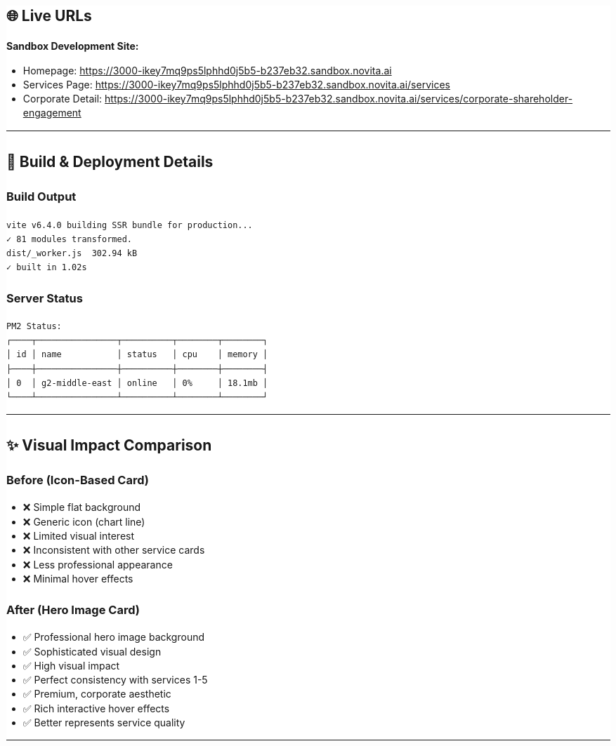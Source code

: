 
## 🌐 Live URLs

**Sandbox Development Site:**
- Homepage: https://3000-ikey7mq9ps5lphhd0j5b5-b237eb32.sandbox.novita.ai
- Services Page: https://3000-ikey7mq9ps5lphhd0j5b5-b237eb32.sandbox.novita.ai/services
- Corporate Detail: https://3000-ikey7mq9ps5lphhd0j5b5-b237eb32.sandbox.novita.ai/services/corporate-shareholder-engagement

---

## 🔧 Build & Deployment Details

### Build Output
```
vite v6.4.0 building SSR bundle for production...
✓ 81 modules transformed.
dist/_worker.js  302.94 kB
✓ built in 1.02s
```

### Server Status
```
PM2 Status:
┌────┬────────────────┬──────────┬────────┬────────┐
│ id │ name           │ status   │ cpu    │ memory │
├────┼────────────────┼──────────┼────────┼────────┤
│ 0  │ g2-middle-east │ online   │ 0%     │ 18.1mb │
└────┴────────────────┴──────────┴────────┴────────┘
```

---

## ✨ Visual Impact Comparison

### Before (Icon-Based Card)
- ❌ Simple flat background
- ❌ Generic icon (chart line)
- ❌ Limited visual interest
- ❌ Inconsistent with other service cards
- ❌ Less professional appearance
- ❌ Minimal hover effects

### After (Hero Image Card)
- ✅ Professional hero image background
- ✅ Sophisticated visual design
- ✅ High visual impact
- ✅ Perfect consistency with services 1-5
- ✅ Premium, corporate aesthetic
- ✅ Rich interactive hover effects
- ✅ Better represents service quality

---